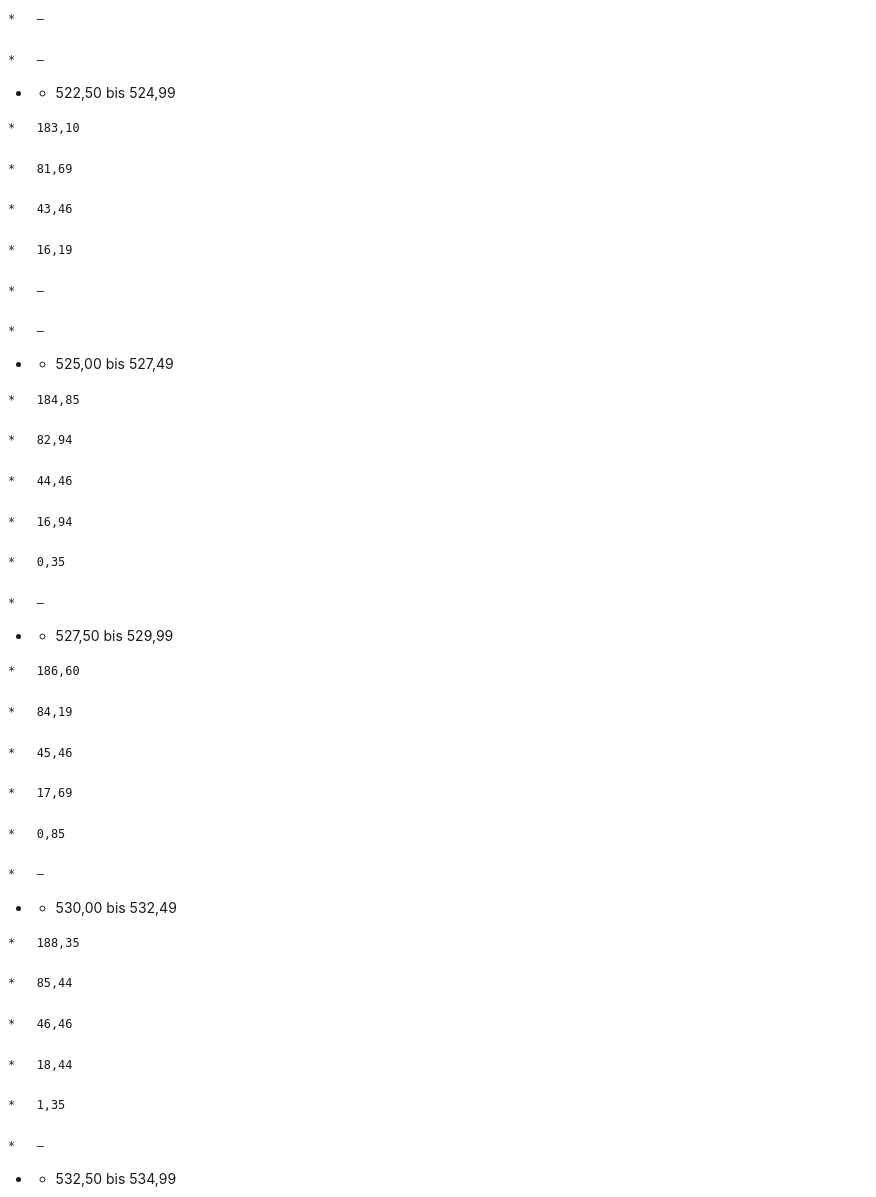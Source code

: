     *   –

    *   –


*    *   522,50 bis 524,99

    *   183,10

    *   81,69

    *   43,46

    *   16,19

    *   –

    *   –


*    *   525,00 bis 527,49

    *   184,85

    *   82,94

    *   44,46

    *   16,94

    *   0,35

    *   –


*    *   527,50 bis 529,99

    *   186,60

    *   84,19

    *   45,46

    *   17,69

    *   0,85

    *   –


*    *   530,00 bis 532,49

    *   188,35

    *   85,44

    *   46,46

    *   18,44

    *   1,35

    *   –


*    *   532,50 bis 534,99
